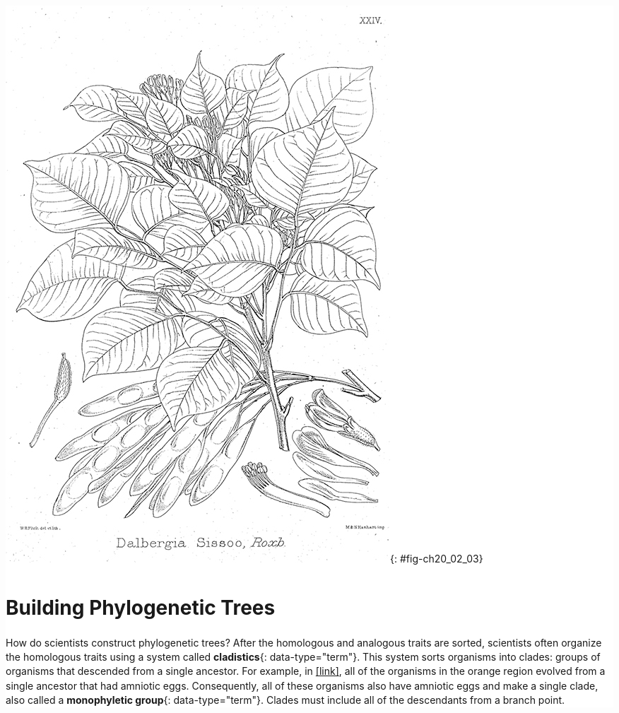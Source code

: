![ The illustration shows a Dalbergia sissoo plant, which is short with pods and teardrop-shaped leaves.](../resources/Figure_20_02_03.jpg "Dalbergia sissoo (D. sissoo) is in the Fabaceae, or legume family. Scientists found that D. sissoo shares a DNA marker with species within the Fabaceae family that have antifungal properties. Subsequently, D. sissoo was shown to have fungicidal activity, supporting the idea that DNA markers can be used to screen for plants with potential medicinal properties."){: #fig-ch20_02_03}


</div>

# Building Phylogenetic Trees

How do scientists construct phylogenetic trees? After the homologous and analogous traits are sorted, scientists often organize the homologous traits using a system called **cladistics**{: data-type="term"}. This system sorts organisms into clades: groups of organisms that descended from a single ancestor. For example, in [\[link\]](#fig-ch20_02_04), all of the organisms in the orange region evolved from a single ancestor that had amniotic eggs. Consequently, all of these organisms also have amniotic eggs and make a single clade, also called a **monophyletic group**{: data-type="term"}. Clades must include all of the descendants from a branch point.


[1]: http://openstaxcollege.org/l/relationships
[2]: http://openstaxcollege.org/l/using_parsimony